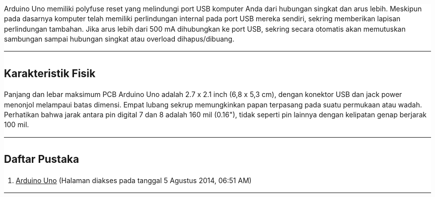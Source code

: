 Arduino Uno memiliki polyfuse reset yang melindungi port USB komputer Anda dari hubungan singkat dan arus lebih. Meskipun pada dasarnya komputer telah memiliki perlindungan internal pada port USB mereka sendiri, sekring memberikan lapisan perlindungan tambahan. Jika arus lebih dari 500 mA dihubungkan ke port USB, sekring secara otomatis akan memutuskan sambungan sampai hubungan singkat atau overload dihapus/dibuang.

* * *

## Karakteristik Fisik

Panjang dan lebar maksimum PCB Arduino Uno adalah 2.7 x 2.1 inch (6,8 x 5,3 cm), dengan konektor USB dan jack power menonjol melampaui batas dimensi. Empat lubang sekrup memungkinkan papan terpasang pada suatu permukaan atau wadah. Perhatikan bahwa jarak antara pin digital 7 dan 8 adalah 160 mil (0.16"), tidak seperti pin lainnya dengan kelipatan genap berjarak 100 mil.

* * *

## Daftar Pustaka
1. [Arduino Uno][6] (Halaman diakses pada tanggal 5 Agustus 2014, 06:51 AM)

[1]: http://www.atmel.com/dyn/resources/prod_documents/doc8161.pdf
[2]: http://arduino.cc/en/uploads/Main/arduino_Uno_Rev3-02-TH.zip
[3]: http://arduino.cc/en/uploads/Main/Arduino_Uno_Rev3-schematic.pdf
[4]: http://www.atmel.com/dyn/products/tools_card.asp?tool_id=3886
[5]: http://dfu-programmer.sourceforge.net/
[6]: http://arduino.cc/en/Main/ArduinoBoardUno
[7]: http://arduino.cc/en/Main/Software

* * *